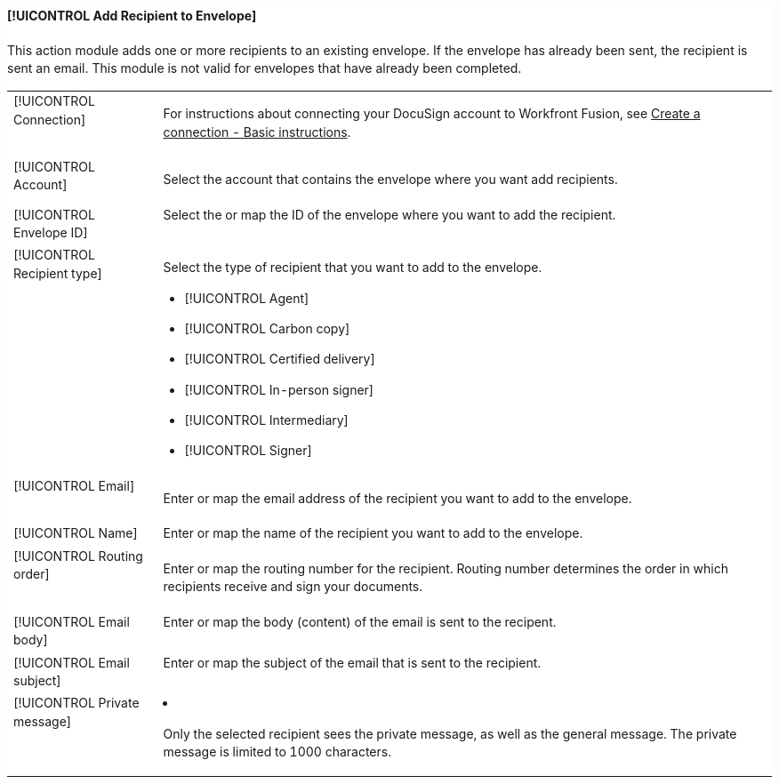 </table>

#### [!UICONTROL Add Recipient to Envelope]

This action module adds one or more recipients to an existing envelope. If the envelope has already been sent, the recipient is sent an email. This module is not valid for envelopes that have already been completed.

<table style="table-layout:auto">
 <col data-mc-conditions=""> 
 <col data-mc-conditions=""> 
 <tbody> 
  <tr data-mc-conditions=""> 
    <td>[!UICONTROL Connection] </td>
   <td> <p>For instructions about connecting your DocuSign account to Workfront Fusion, see <a href="/help/workfront-fusion/create-scenarios/connect-to-apps/connect-to-fusion-general.md" class="MCXref xref">Create a connection - Basic instructions</a>.</p> </td> 
  </tr> 
  <tr data-mc-conditions="">
    <td>[!UICONTROL Account] </td>
   <td> <p>Select the account that contains the envelope where you want add recipients.</p> </td> 
  </tr> 
  <tr> 
    <td>[!UICONTROL Envelope ID]</td>
    <td>Select the or map the ID of the envelope where you want to add the recipient.</td>
  </tr> 
  <tr data-mc-conditions="">
    <td role="rowheader">[!UICONTROL Recipient type]</td>
   <td> <p> Select the type of recipient that you want to add to the envelope.</p> 
    <ul> 
     <li> <p>[!UICONTROL Agent]</p> </li> 
     <li> <p>[!UICONTROL Carbon copy]</p> </li> 
     <li> <p>[!UICONTROL Certified delivery]</p> </li> 
     <li> <p>[!UICONTROL In-person signer]</p> </li> 
     <li> <p>[!UICONTROL Intermediary]</p> </li> 
     <li> <p>[!UICONTROL Signer]</p> </li> 
    </ul> </td> 
  </tr> 
  <tr> 
    <td>[!UICONTROL Email]</td>
   <td> <p>Enter or map the email address of the recipient you want to add to the envelope.</p> </td> 
  </tr> 
  <tr> 
    <td>[!UICONTROL Name]</td>
   <td>Enter or map the name of the recipient you want to add to the envelope.</td> 
  </tr> 
  <tr>
    <td>[!UICONTROL Routing order]</td>
   <td> <p>Enter or map the routing number for the recipient. Routing number determines the order in which recipients receive and sign your documents.</p> </td> 
  </tr> 
  <tr> 
    <td role="rowheader">[!UICONTROL Email body]</td>
   <td>Enter or map the body (content) of the email is sent to the recipent.</td> 
  </tr> 
  <tr>
    <td role="rowheader">[!UICONTROL Email subject]</td>
   <td>Enter or map the subject of the email that is sent to the recipient.</td> 
  </tr> 
    <td role="rowheader">[!UICONTROL Private message]</td>
   <td> <li> <p>Only the selected recipient sees the private message, as well as the general message. The private message is limited to 1000 characters.</p> </li> </td> 
  </tr> 
  <tr> 